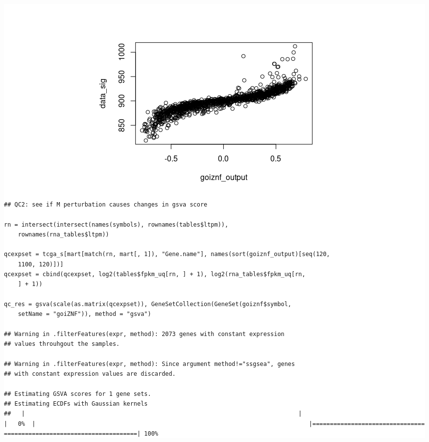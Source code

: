 <img src="HL_220125_znf_signature_gsva_files/figure-markdown_strict/gsva_qc-1.png" style="display: block; margin: auto;" />

    ## QC2: see if M perturbation causes changes in gsva score

    rn = intersect(intersect(names(symbols), rownames(tables$ltpm)),
        rownames(rna_tables$ltpm))

    qcexpset = tcga_s[mart[match(rn, mart[, 1]), "Gene.name"], names(sort(goiznf_output)[seq(120,
        1100, 120)])]
    qcexpset = cbind(qcexpset, log2(tables$fpkm_uq[rn, ] + 1), log2(rna_tables$fpkm_uq[rn,
        ] + 1))

    qc_res = gsva(scale(as.matrix(qcexpset)), GeneSetCollection(GeneSet(goiznf$symbol,
        setName = "goiZNF")), method = "gsva")

    ## Warning in .filterFeatures(expr, method): 2073 genes with constant expression
    ## values throuhgout the samples.

    ## Warning in .filterFeatures(expr, method): Since argument method!="ssgsea", genes
    ## with constant expression values are discarded.

    ## Estimating GSVA scores for 1 gene sets.
    ## Estimating ECDFs with Gaussian kernels
    ##   |                                                                              |                                                                      |   0%  |                                                                              |======================================================================| 100%
